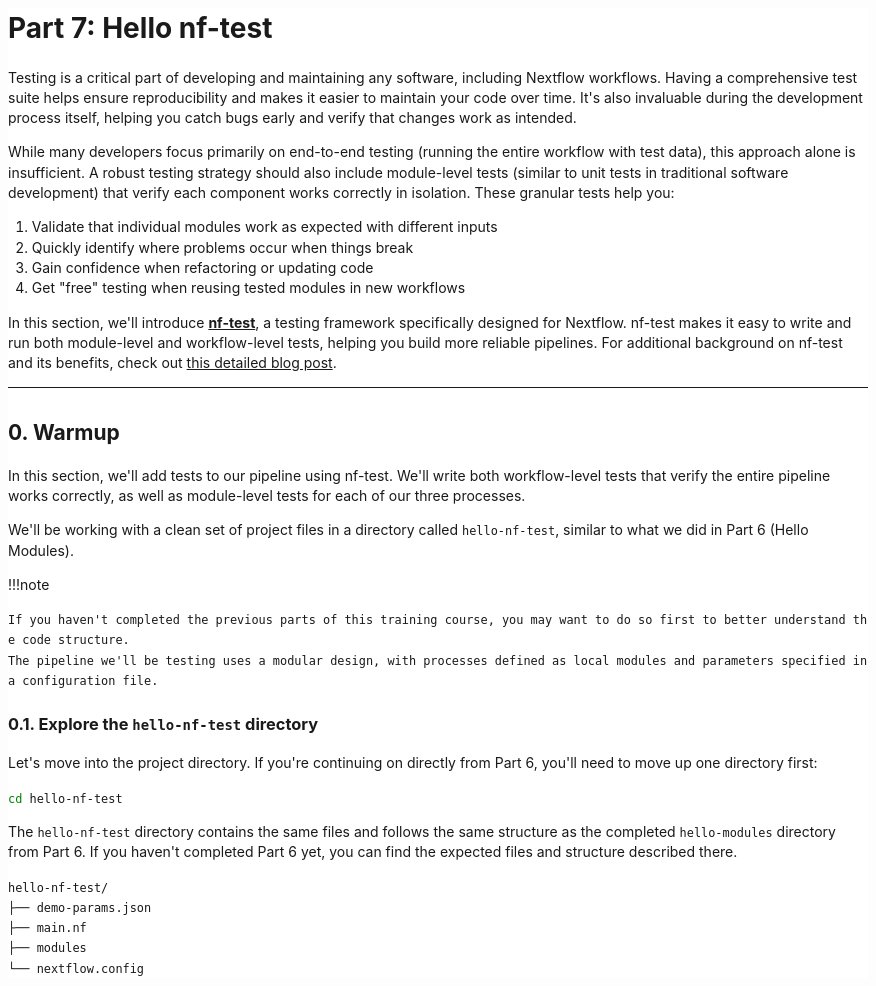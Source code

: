 # Part 7: Hello nf-test

Testing is a critical part of developing and maintaining any software, including Nextflow workflows. Having a comprehensive test suite helps ensure reproducibility and makes it easier to maintain your code over time. It's also invaluable during the development process itself, helping you catch bugs early and verify that changes work as intended.

While many developers focus primarily on end-to-end testing (running the entire workflow with test data), this approach alone is insufficient. A robust testing strategy should also include module-level tests (similar to unit tests in traditional software development) that verify each component works correctly in isolation. These granular tests help you:

1. Validate that individual modules work as expected with different inputs
2. Quickly identify where problems occur when things break
3. Gain confidence when refactoring or updating code
4. Get "free" testing when reusing tested modules in new workflows

In this section, we'll introduce [**nf-test**](https://www.nf-test.com/), a testing framework specifically designed for Nextflow. nf-test makes it easy to write and run both module-level and workflow-level tests, helping you build more reliable pipelines. For additional background on nf-test and its benefits, check out [this detailed blog post](https://nextflow.io/blog/2024/nf-test-in-nf-core.html).

---

## 0. Warmup

In this section, we'll add tests to our pipeline using nf-test. We'll write both workflow-level tests that verify the entire pipeline works correctly, as well as module-level tests for each of our three processes.

We'll be working with a clean set of project files in a directory called `hello-nf-test`, similar to what we did in Part 6 (Hello Modules).

!!!note

    If you haven't completed the previous parts of this training course, you may want to do so first to better understand the code structure.
    The pipeline we'll be testing uses a modular design, with processes defined as local modules and parameters specified in a configuration file.

### 0.1. Explore the `hello-nf-test` directory

Let's move into the project directory. If you're continuing on directly from Part 6, you'll need to move up one directory first:

```bash
cd hello-nf-test
```

The `hello-nf-test` directory contains the same files and follows the same structure as the completed `hello-modules` directory from Part 6. If you haven't completed Part 6 yet, you can find the expected files and structure described there.

```console title="Directory contents"
hello-nf-test/
├── demo-params.json
├── main.nf
├── modules
└── nextflow.config
```
